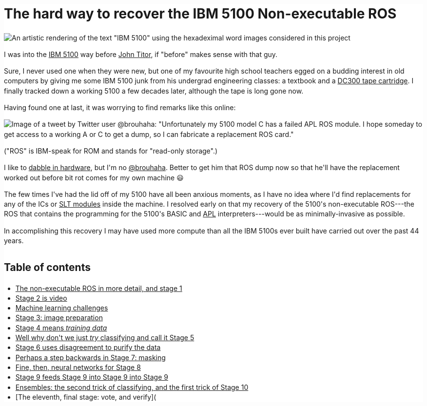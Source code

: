 # The hard way to recover the IBM 5100 Non-executable ROS

![An artistic rendering of the text "IBM 5100" using the hexadeximal word
images considered in this project](title.png)

I was into the [IBM 5100](https://en.wikipedia.org/wiki/IBM_5100) way before
[John Titor](https://en.wikipedia.org/wiki/John_Titor), if "before" makes sense
with that guy.

Sure, I never used one when they were new, but one of my favourite high school
teachers egged on a budding interest in old computers by giving me some IBM
5100 junk from his undergrad engineering classes: a textbook and a [DC300 tape
cartridge](https://en.wikipedia.org/wiki/Quarter-inch_cartridge). I finally
tracked down a working 5100 a few decades later, although the tape is long gone
now.

Having found one at last, it was worrying to find remarks like this online:

![Image of a tweet by Twitter user @brouhaha: "Unfortunately my 5100 model C
has a failed APL ROS module. I hope someday to get access to a working A or C
to get a dump, so I can fabricate a replacement ROS card."](brouhaha_tweet.png)

("ROS" is IBM-speak for ROM and stands for "read-only storage".)

I like to [dabble in hardware](https://github.com/stepleton/cameo), but I'm no
[@brouhaha](http://twitter.com/brouhaha). Better to get him that ROS dump now
so that he'll have the replacement worked out before bit rot comes for my own
machine :smiley:

The few times I've had the lid off of my 5100 have all been anxious moments, as
I have no idea where I'd find replacements for any of the ICs or [SLT modules](
https://en.wikipedia.org/wiki/IBM_Solid_Logic_Technology) inside the machine.
I resolved early on that my recovery of the 5100's non-executable ROS---the ROS
that contains the programming for the 5100's BASIC and [APL](
https://en.wikipedia.org/wiki/APL_(programming_language)) interpreters---would
be as minimally-invasive as possible.

In accomplishing this recovery I may have used more compute than all the IBM
5100s ever built have carried out over the past 44 years.

## Table of contents

* [The non-executable ROS in more detail, and stage 1](
  #the-non-executable-ros-in-more-detail-and-stage-1)
* [Stage 2 is video](
  #stage-2-is-video)
* [Machine learning challenges](
  #machine-learning-challenges)
* [Stage 3: image preparation](
  #stage-3-image-preparation)
* [Stage 4 means _training data_](
  #stage-4-means-training-data)
* [Well why don't we just _try_ classifying and call it Stage 5](
  #well-why-dont-we-just-try-classifying-and-call-it-stage-5)
* [Stage 6 uses disagreement to purify the data](
  #stage-6-uses-disagreement-to-purify-the-data)
* [Perhaps a step backwards in Stage 7: masking](
  #perhaps-a-step-backwards-in-stage-7-masking)
* [Fine, then, neural networks for Stage 8](
  #fine-then-neural-networks-for-stage-8)
* [Stage 9 feeds Stage 9 into Stage 9 into Stage 9](
  #stage-9-feeds-stage-9-into-stage-9-into-stage-9)
* [Ensembles: the second trick of classifying, and the first trick of Stage 10](
  #ensembles-the-second-trick-of-classifying-and-the-first-trick-of-stage-10)
* [The eleventh, final stage: vote, and verify](
